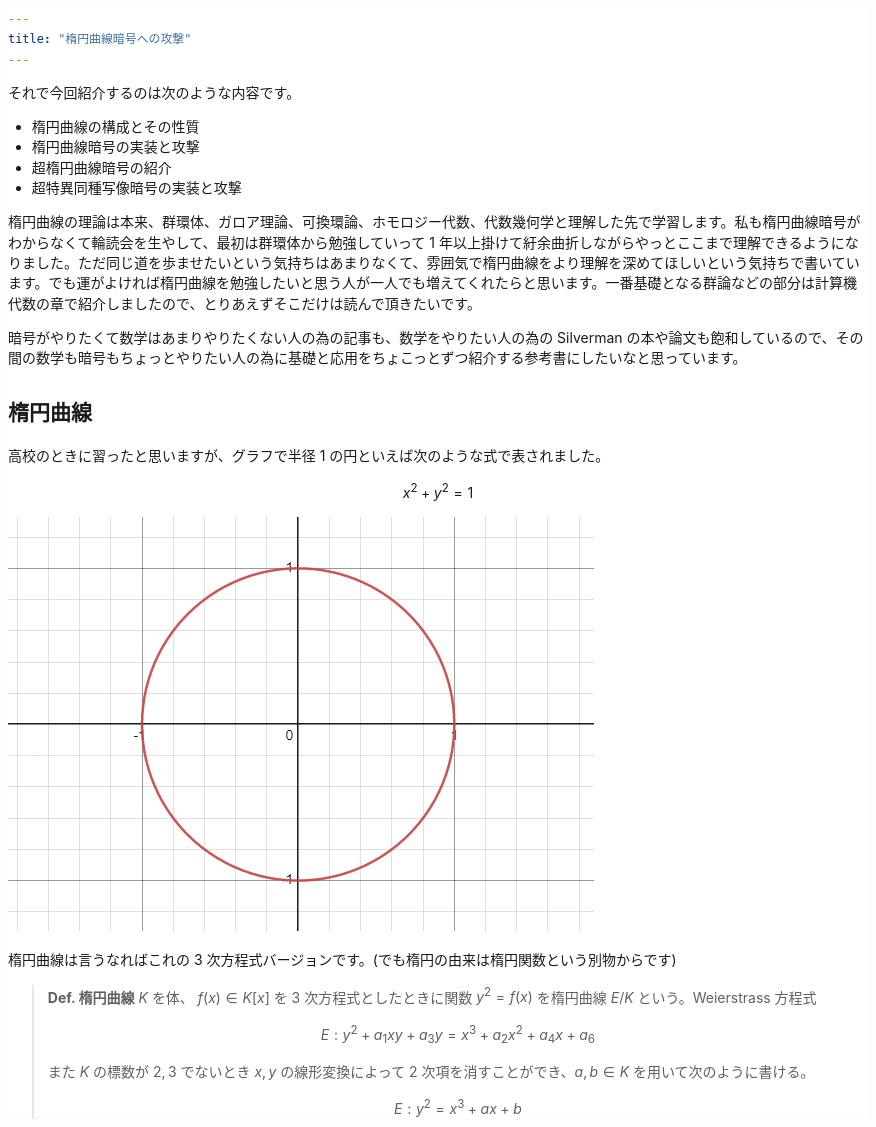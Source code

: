 ```yaml
---
title: "楕円曲線暗号への攻撃"
---
```


それで今回紹介するのは次のような内容です。

- 楕円曲線の構成とその性質
- 楕円曲線暗号の実装と攻撃
- 超楕円曲線暗号の紹介
- 超特異同種写像暗号の実装と攻撃

楕円曲線の理論は本来、群環体、ガロア理論、可換環論、ホモロジー代数、代数幾何学と理解した先で学習します。私も楕円曲線暗号がわからなくて輪読会を生やして、最初は群環体から勉強していって 1 年以上掛けて紆余曲折しながらやっとここまで理解できるようになりました。ただ同じ道を歩ませたいという気持ちはあまりなくて、雰囲気で楕円曲線をより理解を深めてほしいという気持ちで書いています。でも運がよければ楕円曲線を勉強したいと思う人が一人でも増えてくれたらと思います。一番基礎となる群論などの部分は計算機代数の章で紹介しましたので、とりあえずそこだけは読んで頂きたいです。

暗号がやりたくて数学はあまりやりたくない人の為の記事も、数学をやりたい人の為の Silverman の本や論文も飽和しているので、その間の数学も暗号もちょっとやりたい人の為に基礎と応用をちょこっとずつ紹介する参考書にしたいなと思っています。

## 楕円曲線
高校のときに習ったと思いますが、グラフで半径 1 の円といえば次のような式で表されました。

$$
x^2 + y^2 = 1
$$

![](/images/circle.png)

楕円曲線は言うなればこれの 3 次方程式バージョンです。(でも楕円の由来は楕円関数という別物からです)

> **Def. 楕円曲線**
> $K$ を体、 $f(x) \in K[x]$ を 3 次方程式としたときに関数 $y^2 = f(x)$ を楕円曲線 $E/K$ という。Weierstrass 方程式
>
> $$
  E: y^2 + a_1xy + a_3y = x^3 + a_2x^2 + a_4x + a_6
$$
>
> また $K$ の標数が $2, 3$ でないとき $x, y$ の線形変換によって 2 次項を消すことができ、$a, b\in K$ を用いて次のように書ける。
>
> $$
E: y^2 = x^3 + ax + b
$$
